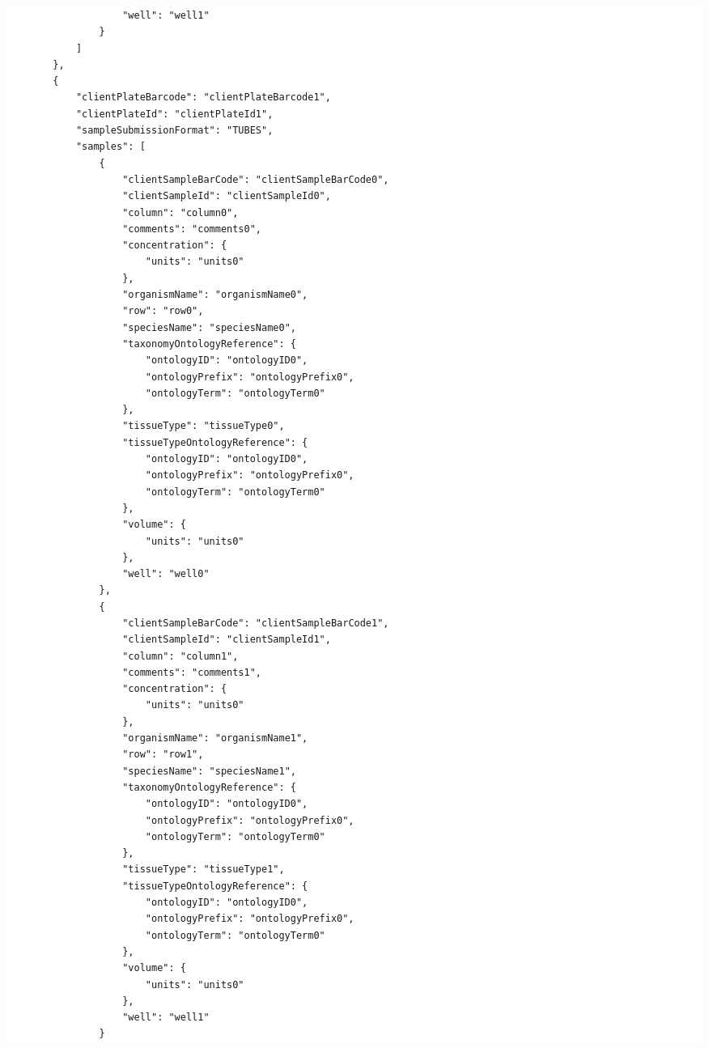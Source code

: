 ```
                    "well": "well1"
                }
            ]
        },
        {
            "clientPlateBarcode": "clientPlateBarcode1",
            "clientPlateId": "clientPlateId1",
            "sampleSubmissionFormat": "TUBES",
            "samples": [
                {
                    "clientSampleBarCode": "clientSampleBarCode0",
                    "clientSampleId": "clientSampleId0",
                    "column": "column0",
                    "comments": "comments0",
                    "concentration": {
                        "units": "units0"
                    },
                    "organismName": "organismName0",
                    "row": "row0",
                    "speciesName": "speciesName0",
                    "taxonomyOntologyReference": {
                        "ontologyID": "ontologyID0",
                        "ontologyPrefix": "ontologyPrefix0",
                        "ontologyTerm": "ontologyTerm0"
                    },
                    "tissueType": "tissueType0",
                    "tissueTypeOntologyReference": {
                        "ontologyID": "ontologyID0",
                        "ontologyPrefix": "ontologyPrefix0",
                        "ontologyTerm": "ontologyTerm0"
                    },
                    "volume": {
                        "units": "units0"
                    },
                    "well": "well0"
                },
                {
                    "clientSampleBarCode": "clientSampleBarCode1",
                    "clientSampleId": "clientSampleId1",
                    "column": "column1",
                    "comments": "comments1",
                    "concentration": {
                        "units": "units0"
                    },
                    "organismName": "organismName1",
                    "row": "row1",
                    "speciesName": "speciesName1",
                    "taxonomyOntologyReference": {
                        "ontologyID": "ontologyID0",
                        "ontologyPrefix": "ontologyPrefix0",
                        "ontologyTerm": "ontologyTerm0"
                    },
                    "tissueType": "tissueType1",
                    "tissueTypeOntologyReference": {
                        "ontologyID": "ontologyID0",
                        "ontologyPrefix": "ontologyPrefix0",
                        "ontologyTerm": "ontologyTerm0"
                    },
                    "volume": {
                        "units": "units0"
                    },
                    "well": "well1"
                }
```